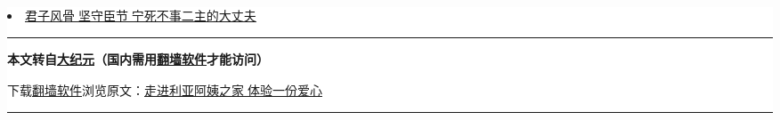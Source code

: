 <li><a href="https://github.com/gfjmf2315/djy/blob/master/gb/20/5/5/n12085395.md#1">君子风骨 坚守臣节 宁死不事二主的大丈夫</a></li>
<hr>

<strong>本文转自<a href="https://www.epochtimes.com">大纪元</a>（国内需用<a href="https://github.com/gfjmf2315/www/blob/master/README.md#8">翻墙软件</a>才能访问）</strong><p>下载<a href="https://github.com/gfjmf2315/www/blob/master/README.md#8">翻墙软件</a>浏览原文：<a href="https://www.epochtimes.com/gb/19/12/5/n11702167.htm">走进利亚阿姨之家 体验一份爱心</a></p><hr>
